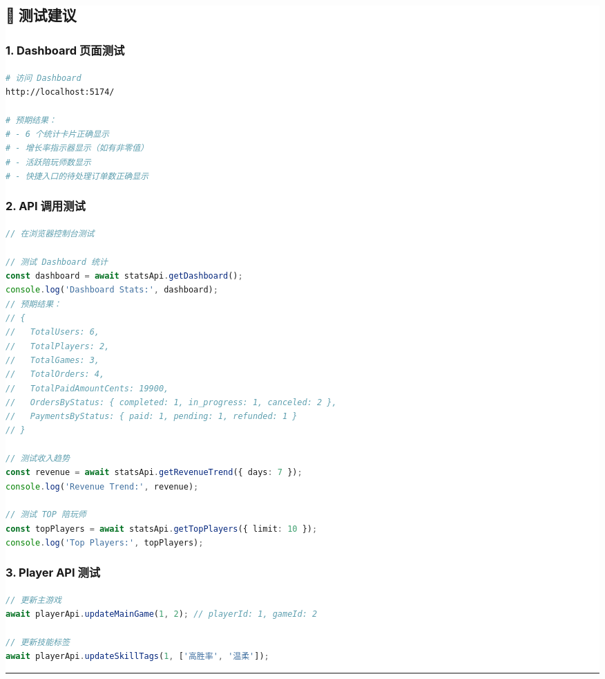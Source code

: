 ## 🧪 测试建议

### 1. Dashboard 页面测试

```bash
# 访问 Dashboard
http://localhost:5174/

# 预期结果：
# - 6 个统计卡片正确显示
# - 增长率指示器显示（如有非零值）
# - 活跃陪玩师数显示
# - 快捷入口的待处理订单数正确显示
```

### 2. API 调用测试

```typescript
// 在浏览器控制台测试

// 测试 Dashboard 统计
const dashboard = await statsApi.getDashboard();
console.log('Dashboard Stats:', dashboard);
// 预期结果：
// {
//   TotalUsers: 6,
//   TotalPlayers: 2,
//   TotalGames: 3,
//   TotalOrders: 4,
//   TotalPaidAmountCents: 19900,
//   OrdersByStatus: { completed: 1, in_progress: 1, canceled: 2 },
//   PaymentsByStatus: { paid: 1, pending: 1, refunded: 1 }
// }

// 测试收入趋势
const revenue = await statsApi.getRevenueTrend({ days: 7 });
console.log('Revenue Trend:', revenue);

// 测试 TOP 陪玩师
const topPlayers = await statsApi.getTopPlayers({ limit: 10 });
console.log('Top Players:', topPlayers);
```

### 3. Player API 测试

```typescript
// 更新主游戏
await playerApi.updateMainGame(1, 2); // playerId: 1, gameId: 2

// 更新技能标签
await playerApi.updateSkillTags(1, ['高胜率', '温柔']);
```

---